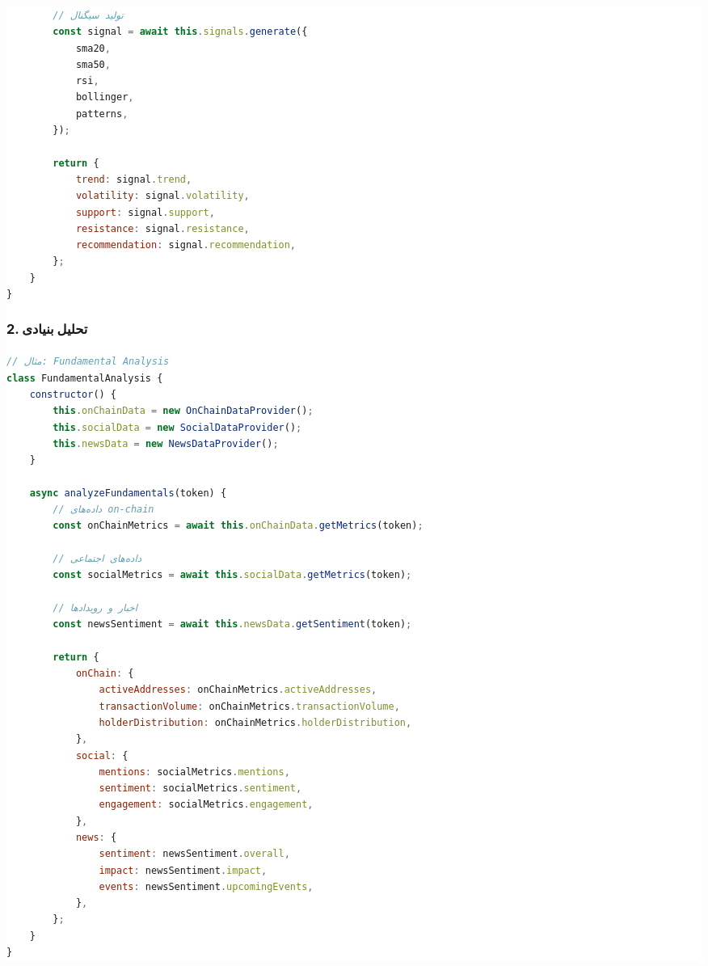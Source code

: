```javascript
        // تولید سیگنال
        const signal = await this.signals.generate({
            sma20,
            sma50,
            rsi,
            bollinger,
            patterns,
        });

        return {
            trend: signal.trend,
            volatility: signal.volatility,
            support: signal.support,
            resistance: signal.resistance,
            recommendation: signal.recommendation,
        };
    }
}
```

### 2. تحلیل بنیادی

```javascript
// مثال: Fundamental Analysis
class FundamentalAnalysis {
    constructor() {
        this.onChainData = new OnChainDataProvider();
        this.socialData = new SocialDataProvider();
        this.newsData = new NewsDataProvider();
    }

    async analyzeFundamentals(token) {
        // داده‌های on-chain
        const onChainMetrics = await this.onChainData.getMetrics(token);

        // داده‌های اجتماعی
        const socialMetrics = await this.socialData.getMetrics(token);

        // اخبار و رویدادها
        const newsSentiment = await this.newsData.getSentiment(token);

        return {
            onChain: {
                activeAddresses: onChainMetrics.activeAddresses,
                transactionVolume: onChainMetrics.transactionVolume,
                holderDistribution: onChainMetrics.holderDistribution,
            },
            social: {
                mentions: socialMetrics.mentions,
                sentiment: socialMetrics.sentiment,
                engagement: socialMetrics.engagement,
            },
            news: {
                sentiment: newsSentiment.overall,
                impact: newsSentiment.impact,
                events: newsSentiment.upcomingEvents,
            },
        };
    }
}
```
